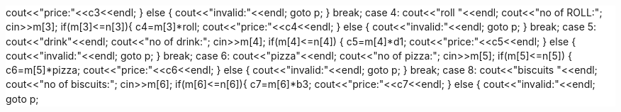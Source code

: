  cout<<"price:"<<c3<<endl;
 }
 else
 {
 cout<<"invalid:"<<endl;
 goto p;
 }
break;
 case 4:
 cout<<"roll "<<endl;
 cout<<"no of ROLL:";
 cin>>m[3];
 if(m[3]<=n[3]){
 c4=m[3]*roll;
 cout<<"price:"<<c4<<endl;
 }
 else
 {
 cout<<"invalid:"<<endl;
 goto p;
 }
break;
 case 5:
 cout<<"drink"<<endl;
 cout<<"no of drink:";
 cin>>m[4];
 if(m[4]<=n[4])
{
c5=m[4]*d1;
 cout<<"price:"<<c5<<endl;
 }
 else
 {
 cout<<"invalid:"<<endl;
 goto p;
 }
 break;
 case 6:
 cout<<"pizza"<<endl;
 cout<<"no of pizza:";
 cin>>m[5];
 if(m[5]<=n[5])
 {
c6=m[5]*pizza;
 cout<<"price:"<<c6<<endl;
 }
 else
 {
 cout<<"invalid:"<<endl;
 goto p;
}
break;
 case 8:
 cout<<"biscuits "<<endl;
 cout<<"no of biscuits:";
 cin>>m[6];
 if(m[6]<=n[6]){
c7=m[6]*b3;
 cout<<"price:"<<c7<<endl;
 }
 else
 {
 cout<<"invalid:"<<endl;
 goto p;